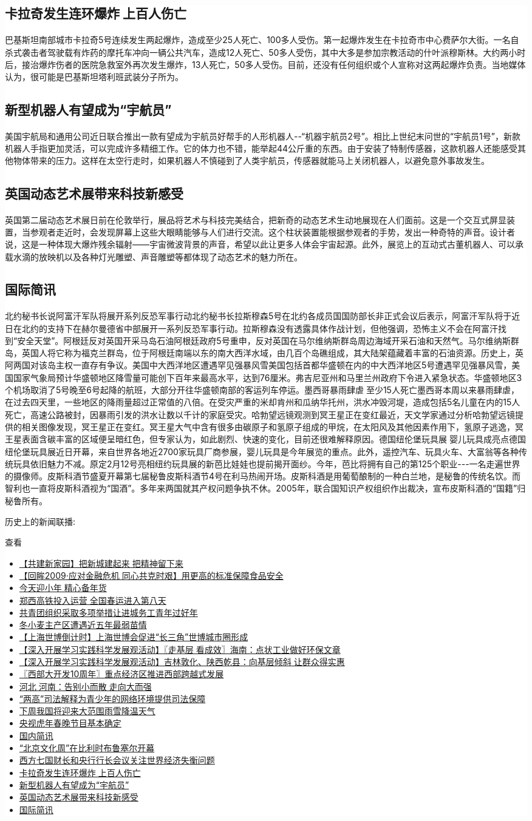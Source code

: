 
## 卡拉奇发生连环爆炸 上百人伤亡


巴基斯坦南部城市卡拉奇5号连续发生两起爆炸，造成至少25人死亡、100多人受伤。第一起爆炸发生在卡拉奇市中心费萨尔大街。一名自杀式袭击者驾驶载有炸药的摩托车冲向一辆公共汽车，造成12人死亡、50多人受伤，其中大多是参加宗教活动的什叶派穆斯林。大约两小时后，接治爆炸伤者的医院急救室外再次发生爆炸，13人死亡，50多人受伤。目前，还没有任何组织或个人宣称对这两起爆炸负责。当地媒体认为，很可能是巴基斯坦塔利班武装分子所为。


## 新型机器人有望成为“宇航员”


美国宇航局和通用公司近日联合推出一款有望成为宇航员好帮手的人形机器人--“机器宇航员2号”。相比上世纪末问世的“宇航员1号”，新款机器人手指更加灵活，可以完成许多精细工作。它的体力也不错，能举起44公斤重的东西。由于安装了特制传感器，这款机器人还能感受其他物体带来的压力。这样在太空行走时，如果机器人不慎碰到了人类宇航员，传感器就能马上关闭机器人，以避免意外事故发生。


## 英国动态艺术展带来科技新感受


英国第二届动态艺术展日前在伦敦举行，展品将艺术与科技完美结合，把新奇的动态艺术生动地展现在人们面前。这是一个交互式屏显装置，当参观者走近时，会发现屏幕上这些大眼睛能够与人们进行交流。这个柱状装置能根据参观者的手势，发出一种奇特的声音。设计者说，这是一种体现大爆炸残余辐射――宇宙微波背景的声音，希望以此让更多人体会宇宙起源。此外，展览上的互动式古董机器人、可以承载水滴的放映机以及各种灯光雕塑、声音雕塑等都体现了动态艺术的魅力所在。


## 国际简讯


北约秘书长说阿富汗军队将展开系列反恐军事行动北约秘书长拉斯穆森5号在北约各成员国国防部长非正式会议后表示，阿富汗军队将于近日在北约的支持下在赫尔曼德省中部展开一系列反恐军事行动。拉斯穆森没有透露具体作战计划，但他强调，恐怖主义不会在阿富汗找到“安全天堂”。阿根廷反对英国开采马岛石油阿根廷政府5号重申，反对英国在马尔维纳斯群岛周边海域开采石油和天然气。马尔维纳斯群岛，英国人将它称为福克兰群岛，位于阿根廷南端以东的南大西洋水域，由几百个岛礁组成，其大陆架蕴藏着丰富的石油资源。历史上，英阿两国对该岛主权一直存有争议。美国中大西洋地区遭遇罕见强暴风雪美国包括首都华盛顿在内的中大西洋地区5号遭遇罕见强暴风雪，美国国家气象局预计华盛顿地区降雪量可能创下百年来最高水平，达到76厘米。弗吉尼亚州和马里兰州政府下令进入紧急状态。华盛顿地区3个机场取消了5号晚至6号起降的航班，大部分开往华盛顿南部的客运列车停运。墨西哥暴雨肆虐 至少15人死亡墨西哥本周以来暴雨肆虐，在过去四天里，一些地区的降雨量超过正常值的八倍。在受灾严重的米却肯州和瓜纳华托州，洪水冲毁河堤，造成包括5名儿童在内的15人死亡，高速公路被封，因暴雨引发的洪水让数以千计的家庭受灾。哈勃望远镜观测到冥王星正在变红最近，天文学家通过分析哈勃望远镜提供的相关图像发现，冥王星正在变红。冥王星大气中含有很多由碳原子和氢原子组成的甲烷，在太阳风及其他因素作用下，氢原子逃逸，冥王星表面含碳丰富的区域便呈暗红色，但专家认为，如此剧烈、快速的变化，目前还很难解释原因。德国纽伦堡玩具展 婴儿玩具成亮点德国纽伦堡玩具展近日开幕，来自世界各地近2700家玩具厂商参展，婴儿玩具是今年展览的重点。此外，遥控汽车、玩具火车、大富翁等各种传统玩具依旧魅力不减。原定2月12号亮相纽约玩具展的新芭比娃娃也提前揭开面纱。今年，芭比将拥有自己的第125个职业---一名走遍世界的摄像师。皮斯科酒节盛夏开幕第七届秘鲁皮斯科酒节4号在利马热闹开场。皮斯科酒是用葡萄酿制的一种白兰地，是秘鲁的传统名饮。而智利也一直将皮斯科酒视为“国酒”。多年来两国就其产权问题争执不休。2005年，联合国知识产权组织作出裁决，宣布皮斯科酒的“国籍”归秘鲁所有。






历史上的新闻联播:

 查看
 

* [【共建新家园】把新城建起来 把精神留下来](#【共建新家园】把新城建起来-把精神留下来)
* [【回眸2009·应对金融危机 同心共克时艰】用更高的标准保障食品安全](#【回眸2009·应对金融危机-同心共克时艰】用更高的标准保障食品安全)
* [今天迎小年 精心备年货](#今天迎小年-精心备年货)
* [郑西高铁投入运营 全国春运进入第八天](#郑西高铁投入运营-全国春运进入第八天)
* [共青团组织采取多项举措让进城务工青年过好年](#共青团组织采取多项举措让进城务工青年过好年)
* [冬小麦主产区遭遇近五年最弱苗情](#冬小麦主产区遭遇近五年最弱苗情)
* [【上海世博倒计时】上海世博会促进“长三角”世博城市圈形成](#【上海世博倒计时】上海世博会促进“长三角”世博城市圈形成)
* [【深入开展学习实践科学发展观活动】〖走基层 看成效〗海南：点状工业做好环保文章](#【深入开展学习实践科学发展观活动】〖走基层-看成效〗海南：点状工业做好环保文章)
* [【深入开展学习实践科学发展观活动】吉林敦化、陕西乾县：向基层倾斜 让群众得实惠](#【深入开展学习实践科学发展观活动】吉林敦化、陕西乾县：向基层倾斜-让群众得实惠)
* [〖西部大开发10周年〗重点经济区推进西部跨越式发展](#〖西部大开发10周年〗重点经济区推进西部跨越式发展)
* [河北 河南：告别小而散 走向大而强](#河北-河南：告别小而散-走向大而强)
* [“两高”司法解释为青少年的网络环境提供司法保障](#“两高”司法解释为青少年的网络环境提供司法保障)
* [下周我国将迎来大范围雨雪降温天气](#下周我国将迎来大范围雨雪降温天气)
* [央视虎年春晚节目基本确定](#央视虎年春晚节目基本确定)
* [国内简讯](#国内简讯)
* [“北京文化周”在比利时布鲁塞尔开幕](#“北京文化周”在比利时布鲁塞尔开幕)
* [西方七国财长和央行行长会议关注世界经济失衡问题](#西方七国财长和央行行长会议关注世界经济失衡问题)
* [卡拉奇发生连环爆炸 上百人伤亡](#卡拉奇发生连环爆炸-上百人伤亡)
* [新型机器人有望成为“宇航员”](#新型机器人有望成为“宇航员”)
* [英国动态艺术展带来科技新感受](#英国动态艺术展带来科技新感受)
* [国际简讯](#国际简讯)
